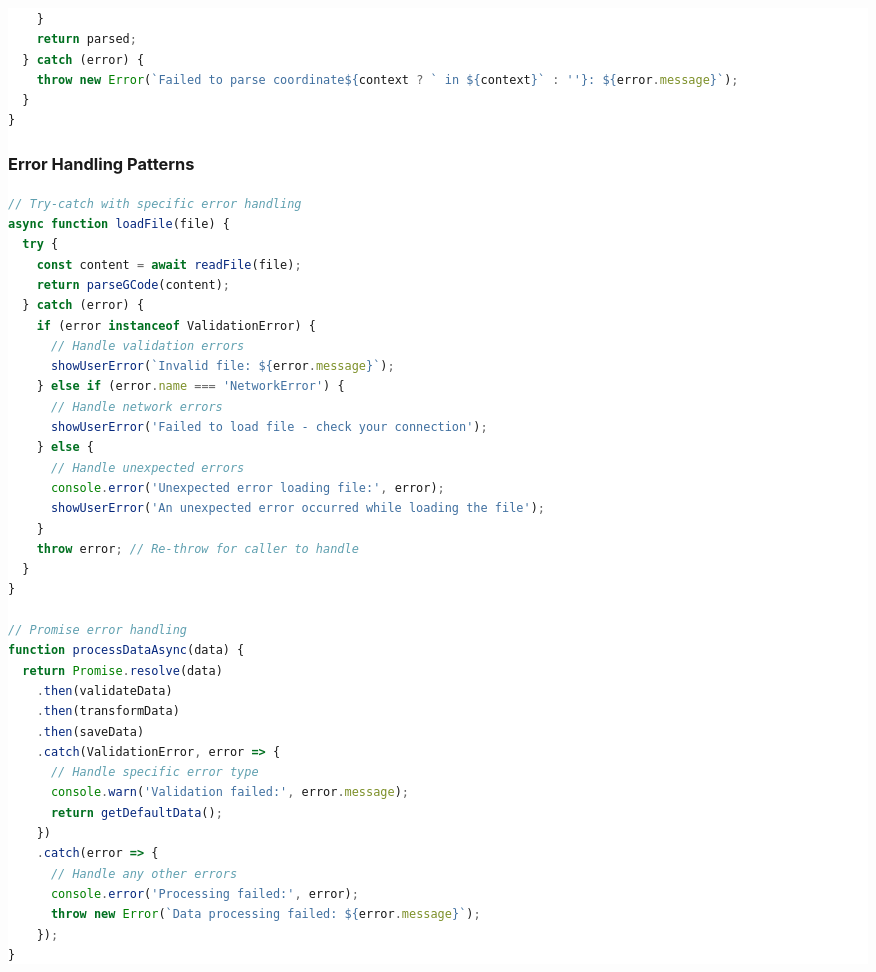 ```javascript
    }
    return parsed;
  } catch (error) {
    throw new Error(`Failed to parse coordinate${context ? ` in ${context}` : ''}: ${error.message}`);
  }
}
```

### Error Handling Patterns

```javascript
// Try-catch with specific error handling
async function loadFile(file) {
  try {
    const content = await readFile(file);
    return parseGCode(content);
  } catch (error) {
    if (error instanceof ValidationError) {
      // Handle validation errors
      showUserError(`Invalid file: ${error.message}`);
    } else if (error.name === 'NetworkError') {
      // Handle network errors
      showUserError('Failed to load file - check your connection');
    } else {
      // Handle unexpected errors
      console.error('Unexpected error loading file:', error);
      showUserError('An unexpected error occurred while loading the file');
    }
    throw error; // Re-throw for caller to handle
  }
}

// Promise error handling
function processDataAsync(data) {
  return Promise.resolve(data)
    .then(validateData)
    .then(transformData)
    .then(saveData)
    .catch(ValidationError, error => {
      // Handle specific error type
      console.warn('Validation failed:', error.message);
      return getDefaultData();
    })
    .catch(error => {
      // Handle any other errors
      console.error('Processing failed:', error);
      throw new Error(`Data processing failed: ${error.message}`);
    });
}
```
